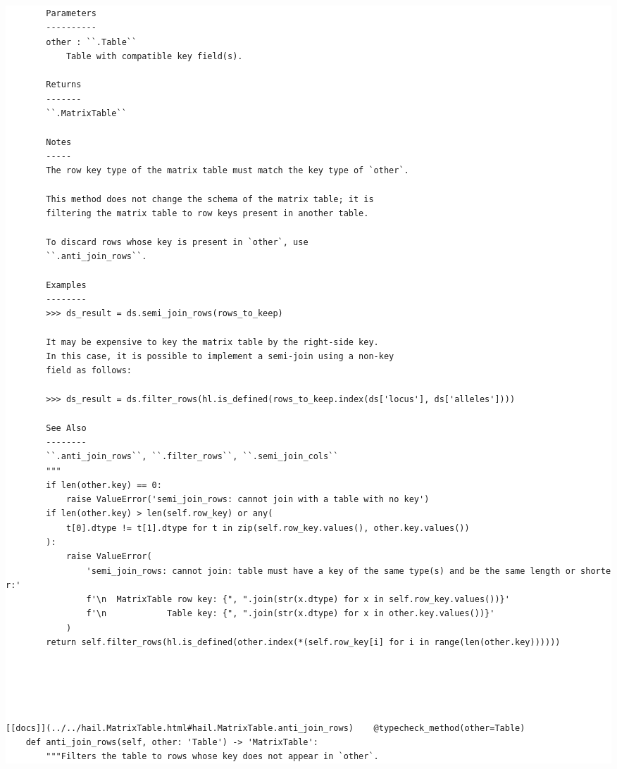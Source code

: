             Parameters
            ----------
            other : ``.Table``
                Table with compatible key field(s).
    
            Returns
            -------
            ``.MatrixTable``
    
            Notes
            -----
            The row key type of the matrix table must match the key type of `other`.
    
            This method does not change the schema of the matrix table; it is
            filtering the matrix table to row keys present in another table.
    
            To discard rows whose key is present in `other`, use
            ``.anti_join_rows``.
    
            Examples
            --------
            >>> ds_result = ds.semi_join_rows(rows_to_keep)
    
            It may be expensive to key the matrix table by the right-side key.
            In this case, it is possible to implement a semi-join using a non-key
            field as follows:
    
            >>> ds_result = ds.filter_rows(hl.is_defined(rows_to_keep.index(ds['locus'], ds['alleles'])))
    
            See Also
            --------
            ``.anti_join_rows``, ``.filter_rows``, ``.semi_join_cols``
            """
            if len(other.key) == 0:
                raise ValueError('semi_join_rows: cannot join with a table with no key')
            if len(other.key) > len(self.row_key) or any(
                t[0].dtype != t[1].dtype for t in zip(self.row_key.values(), other.key.values())
            ):
                raise ValueError(
                    'semi_join_rows: cannot join: table must have a key of the same type(s) and be the same length or shorter:'
                    f'\n  MatrixTable row key: {", ".join(str(x.dtype) for x in self.row_key.values())}'
                    f'\n            Table key: {", ".join(str(x.dtype) for x in other.key.values())}'
                )
            return self.filter_rows(hl.is_defined(other.index(*(self.row_key[i] for i in range(len(other.key))))))
    
    
    
    
    
    [[docs]](../../hail.MatrixTable.html#hail.MatrixTable.anti_join_rows)    @typecheck_method(other=Table)
        def anti_join_rows(self, other: 'Table') -> 'MatrixTable':
            """Filters the table to rows whose key does not appear in `other`.
    